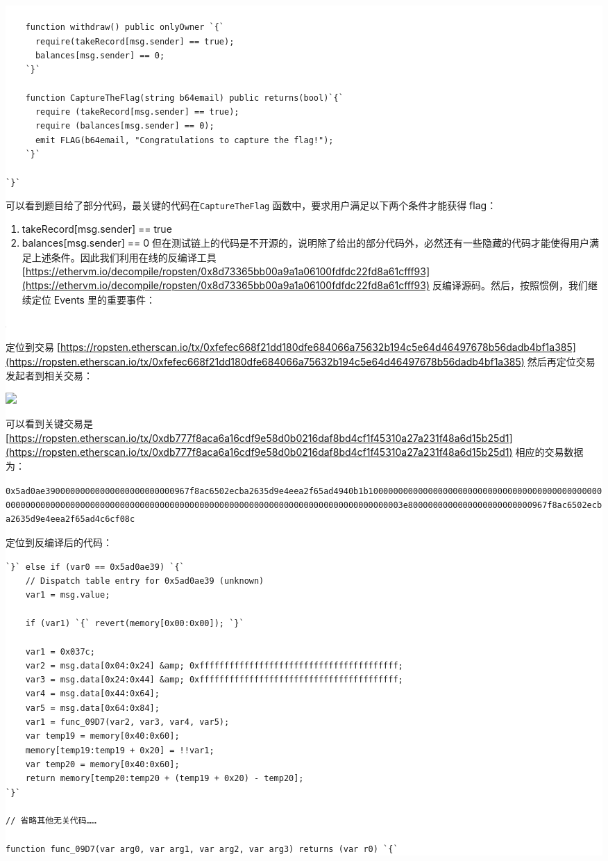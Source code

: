 ```

    function withdraw() public onlyOwner `{`
      require(takeRecord[msg.sender] == true);
      balances[msg.sender] == 0;
    `}`

    function CaptureTheFlag(string b64email) public returns(bool)`{`
      require (takeRecord[msg.sender] == true);
      require (balances[msg.sender] == 0);
      emit FLAG(b64email, "Congratulations to capture the flag!");
    `}`

`}`
```

可以看到题目给了部分代码，最关键的代码在`CaptureTheFlag` 函数中，要求用户满足以下两个条件才能获得 flag：
1. takeRecord[msg.sender] == true
1. balances[msg.sender] == 0
但在测试链上的代码是不开源的，说明除了给出的部分代码外，必然还有一些隐藏的代码才能使得用户满足上述条件。因此我们利用在线的反编译工具 [https://ethervm.io/decompile/ropsten/0x8d73365bb00a9a1a06100fdfdc22fd8a61cfff93](https://ethervm.io/decompile/ropsten/0x8d73365bb00a9a1a06100fdfdc22fd8a61cfff93) 反编译源码。然后，按照惯例，我们继续定位 Events 里的重要事件：

[![](data:image/png;base64,iVBORw0KGgoAAAANSUhEUgAAAAEAAAABCAYAAAAfFcSJAAAAAXNSR0IArs4c6QAAAARnQU1BAACxjwv8YQUAAAAJcEhZcwAADsQAAA7EAZUrDhsAAAANSURBVBhXYzh8+PB/AAffA0nNPuCLAAAAAElFTkSuQmCC)](https://p5.ssl.qhimg.com/t01318054e75376dee7.png)

定位到交易 [https://ropsten.etherscan.io/tx/0xfefec668f21dd180dfe684066a75632b194c5e64d46497678b56dadb4bf1a385](https://ropsten.etherscan.io/tx/0xfefec668f21dd180dfe684066a75632b194c5e64d46497678b56dadb4bf1a385) 然后再定位交易发起者到相关交易：

[![](https://p2.ssl.qhimg.com/t01a7671c3d096e366b.png)](https://p2.ssl.qhimg.com/t01a7671c3d096e366b.png)

可以看到关键交易是 [https://ropsten.etherscan.io/tx/0xdb777f8aca6a16cdf9e58d0b0216daf8bd4cf1f45310a27a231f48a6d15b25d1](https://ropsten.etherscan.io/tx/0xdb777f8aca6a16cdf9e58d0b0216daf8bd4cf1f45310a27a231f48a6d15b25d1) 相应的交易数据为：

```
0x5ad0ae39000000000000000000000000967f8ac6502ecba2635d9e4eea2f65ad4940b1b1000000000000000000000000000000000000000000000000000000000000000000000000000000000000000000000000000000000000000000000000000003e8000000000000000000000000967f8ac6502ecba2635d9e4eea2f65ad4c6cf08c
```

定位到反编译后的代码：

```
`}` else if (var0 == 0x5ad0ae39) `{`
    // Dispatch table entry for 0x5ad0ae39 (unknown)
    var1 = msg.value;

    if (var1) `{` revert(memory[0x00:0x00]); `}`

    var1 = 0x037c;
    var2 = msg.data[0x04:0x24] &amp; 0xffffffffffffffffffffffffffffffffffffffff;
    var3 = msg.data[0x24:0x44] &amp; 0xffffffffffffffffffffffffffffffffffffffff;
    var4 = msg.data[0x44:0x64];
    var5 = msg.data[0x64:0x84];
    var1 = func_09D7(var2, var3, var4, var5);
    var temp19 = memory[0x40:0x60];
    memory[temp19:temp19 + 0x20] = !!var1;
    var temp20 = memory[0x40:0x60];
    return memory[temp20:temp20 + (temp19 + 0x20) - temp20];
`}` 

// 省略其他无关代码……

function func_09D7(var arg0, var arg1, var arg2, var arg3) returns (var r0) `{`
```